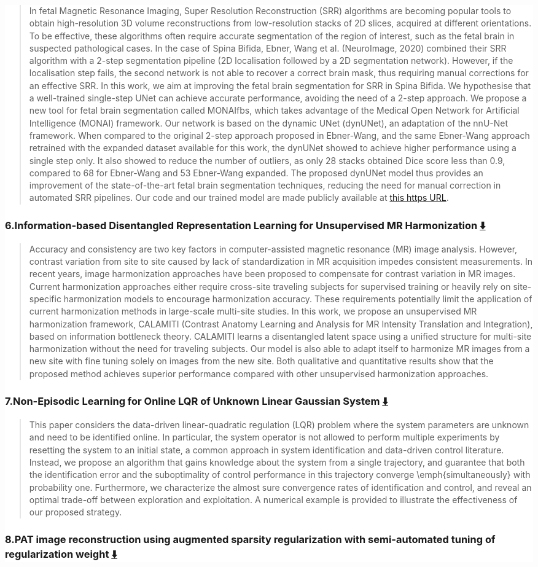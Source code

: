 >  In fetal Magnetic Resonance Imaging, Super Resolution Reconstruction (SRR) algorithms are becoming popular tools to obtain high-resolution 3D volume reconstructions from low-resolution stacks of 2D slices, acquired at different orientations. To be effective, these algorithms often require accurate segmentation of the region of interest, such as the fetal brain in suspected pathological cases. In the case of Spina Bifida, Ebner, Wang et al. (NeuroImage, 2020) combined their SRR algorithm with a 2-step segmentation pipeline (2D localisation followed by a 2D segmentation network). However, if the localisation step fails, the second network is not able to recover a correct brain mask, thus requiring manual corrections for an effective SRR. In this work, we aim at improving the fetal brain segmentation for SRR in Spina Bifida. We hypothesise that a well-trained single-step UNet can achieve accurate performance, avoiding the need of a 2-step approach. We propose a new tool for fetal brain segmentation called MONAIfbs, which takes advantage of the Medical Open Network for Artificial Intelligence (MONAI) framework. Our network is based on the dynamic UNet (dynUNet), an adaptation of the nnU-Net framework. When compared to the original 2-step approach proposed in Ebner-Wang, and the same Ebner-Wang approach retrained with the expanded dataset available for this work, the dynUNet showed to achieve higher performance using a single step only. It also showed to reduce the number of outliers, as only 28 stacks obtained Dice score less than 0.9, compared to 68 for Ebner-Wang and 53 Ebner-Wang expanded. The proposed dynUNet model thus provides an improvement of the state-of-the-art fetal brain segmentation techniques, reducing the need for manual correction in automated SRR pipelines. Our code and our trained model are made publicly available at <a class="link-external link-https" href="https://github.com/gift-surg/MONAIfbs" rel="external noopener nofollow">this https URL</a>.      
### 6.Information-based Disentangled Representation Learning for Unsupervised MR Harmonization  [ :arrow_down: ](https://arxiv.org/pdf/2103.13283.pdf)
>  Accuracy and consistency are two key factors in computer-assisted magnetic resonance (MR) image analysis. However, contrast variation from site to site caused by lack of standardization in MR acquisition impedes consistent measurements. In recent years, image harmonization approaches have been proposed to compensate for contrast variation in MR images. Current harmonization approaches either require cross-site traveling subjects for supervised training or heavily rely on site-specific harmonization models to encourage harmonization accuracy. These requirements potentially limit the application of current harmonization methods in large-scale multi-site studies. In this work, we propose an unsupervised MR harmonization framework, CALAMITI (Contrast Anatomy Learning and Analysis for MR Intensity Translation and Integration), based on information bottleneck theory. CALAMITI learns a disentangled latent space using a unified structure for multi-site harmonization without the need for traveling subjects. Our model is also able to adapt itself to harmonize MR images from a new site with fine tuning solely on images from the new site. Both qualitative and quantitative results show that the proposed method achieves superior performance compared with other unsupervised harmonization approaches.      
### 7.Non-Episodic Learning for Online LQR of Unknown Linear Gaussian System  [ :arrow_down: ](https://arxiv.org/pdf/2103.13278.pdf)
>  This paper considers the data-driven linear-quadratic regulation (LQR) problem where the system parameters are unknown and need to be identified online. In particular, the system operator is not allowed to perform multiple experiments by resetting the system to an initial state, a common approach in system identification and data-driven control literature. Instead, we propose an algorithm that gains knowledge about the system from a single trajectory, and guarantee that both the identification error and the suboptimality of control performance in this trajectory converge \emph{simultaneously} with probability one. Furthermore, we characterize the almost sure convergence rates of identification and control, and reveal an optimal trade-off between exploration and exploitation. A numerical example is provided to illustrate the effectiveness of our proposed strategy.      
### 8.PAT image reconstruction using augmented sparsity regularization with semi-automated tuning of regularization weight  [ :arrow_down: ](https://arxiv.org/pdf/2103.13261.pdf)